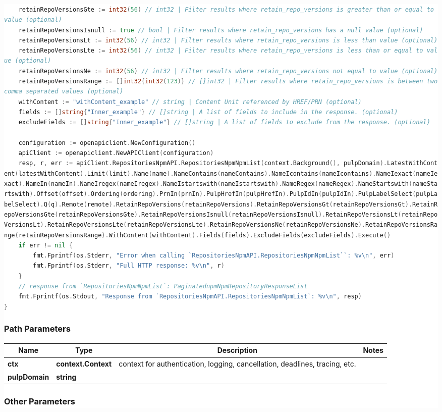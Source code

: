```go
	retainRepoVersionsGte := int32(56) // int32 | Filter results where retain_repo_versions is greater than or equal to value (optional)
	retainRepoVersionsIsnull := true // bool | Filter results where retain_repo_versions has a null value (optional)
	retainRepoVersionsLt := int32(56) // int32 | Filter results where retain_repo_versions is less than value (optional)
	retainRepoVersionsLte := int32(56) // int32 | Filter results where retain_repo_versions is less than or equal to value (optional)
	retainRepoVersionsNe := int32(56) // int32 | Filter results where retain_repo_versions not equal to value (optional)
	retainRepoVersionsRange := []int32{int32(123)} // []int32 | Filter results where retain_repo_versions is between two comma separated values (optional)
	withContent := "withContent_example" // string | Content Unit referenced by HREF/PRN (optional)
	fields := []string{"Inner_example"} // []string | A list of fields to include in the response. (optional)
	excludeFields := []string{"Inner_example"} // []string | A list of fields to exclude from the response. (optional)

	configuration := openapiclient.NewConfiguration()
	apiClient := openapiclient.NewAPIClient(configuration)
	resp, r, err := apiClient.RepositoriesNpmAPI.RepositoriesNpmNpmList(context.Background(), pulpDomain).LatestWithContent(latestWithContent).Limit(limit).Name(name).NameContains(nameContains).NameIcontains(nameIcontains).NameIexact(nameIexact).NameIn(nameIn).NameIregex(nameIregex).NameIstartswith(nameIstartswith).NameRegex(nameRegex).NameStartswith(nameStartswith).Offset(offset).Ordering(ordering).PrnIn(prnIn).PulpHrefIn(pulpHrefIn).PulpIdIn(pulpIdIn).PulpLabelSelect(pulpLabelSelect).Q(q).Remote(remote).RetainRepoVersions(retainRepoVersions).RetainRepoVersionsGt(retainRepoVersionsGt).RetainRepoVersionsGte(retainRepoVersionsGte).RetainRepoVersionsIsnull(retainRepoVersionsIsnull).RetainRepoVersionsLt(retainRepoVersionsLt).RetainRepoVersionsLte(retainRepoVersionsLte).RetainRepoVersionsNe(retainRepoVersionsNe).RetainRepoVersionsRange(retainRepoVersionsRange).WithContent(withContent).Fields(fields).ExcludeFields(excludeFields).Execute()
	if err != nil {
		fmt.Fprintf(os.Stderr, "Error when calling `RepositoriesNpmAPI.RepositoriesNpmNpmList``: %v\n", err)
		fmt.Fprintf(os.Stderr, "Full HTTP response: %v\n", r)
	}
	// response from `RepositoriesNpmNpmList`: PaginatednpmNpmRepositoryResponseList
	fmt.Fprintf(os.Stdout, "Response from `RepositoriesNpmAPI.RepositoriesNpmNpmList`: %v\n", resp)
}
```

### Path Parameters


Name | Type | Description  | Notes
------------- | ------------- | ------------- | -------------
**ctx** | **context.Context** | context for authentication, logging, cancellation, deadlines, tracing, etc.
**pulpDomain** | **string** |  | 

### Other Parameters
